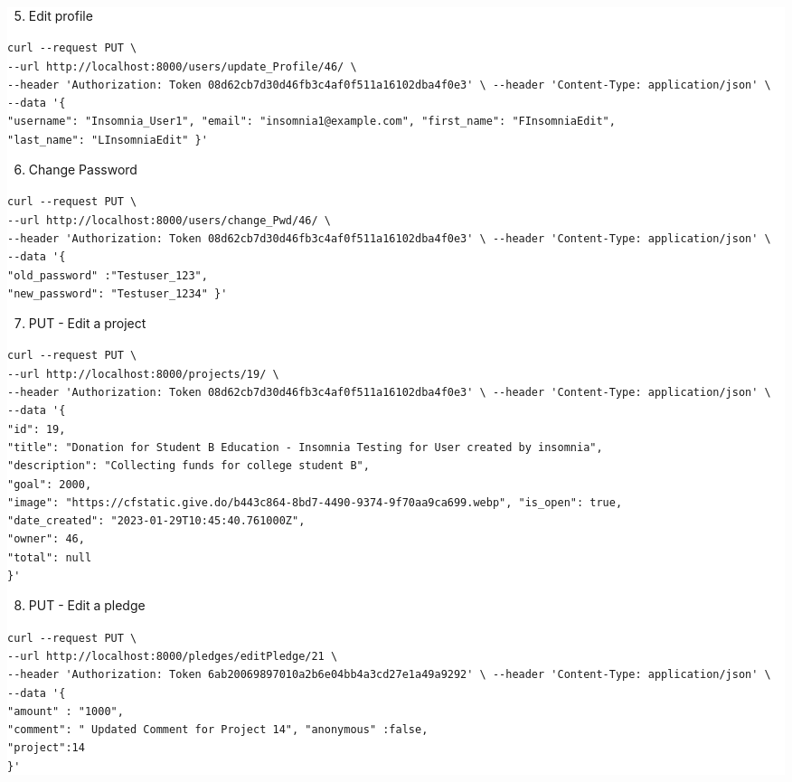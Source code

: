 5. Edit profile 
```shell
curl --request PUT \
--url http://localhost:8000/users/update_Profile/46/ \
--header 'Authorization: Token 08d62cb7d30d46fb3c4af0f511a16102dba4f0e3' \ --header 'Content-Type: application/json' \
--data '{
"username": "Insomnia_User1", "email": "insomnia1@example.com", "first_name": "FInsomniaEdit",
"last_name": "LInsomniaEdit" }'
```

6. Change Password 
```shell
curl --request PUT \
--url http://localhost:8000/users/change_Pwd/46/ \
--header 'Authorization: Token 08d62cb7d30d46fb3c4af0f511a16102dba4f0e3' \ --header 'Content-Type: application/json' \
--data '{
"old_password" :"Testuser_123",
"new_password": "Testuser_1234" }'
```

7. PUT - Edit a project 
```shell
curl --request PUT \
--url http://localhost:8000/projects/19/ \
--header 'Authorization: Token 08d62cb7d30d46fb3c4af0f511a16102dba4f0e3' \ --header 'Content-Type: application/json' \
--data '{
"id": 19,
"title": "Donation for Student B Education - Insomnia Testing for User created by insomnia",
"description": "Collecting funds for college student B",
"goal": 2000,
"image": "https://cfstatic.give.do/b443c864-8bd7-4490-9374-9f70aa9ca699.webp", "is_open": true,
"date_created": "2023-01-29T10:45:40.761000Z",
"owner": 46,
"total": null
}'
```

8. PUT - Edit a pledge 
```shell
curl --request PUT \
--url http://localhost:8000/pledges/editPledge/21 \
--header 'Authorization: Token 6ab20069897010a2b6e04bb4a3cd27e1a49a9292' \ --header 'Content-Type: application/json' \
--data '{
"amount" : "1000",
"comment": " Updated Comment for Project 14", "anonymous" :false,
"project":14
}'
```
